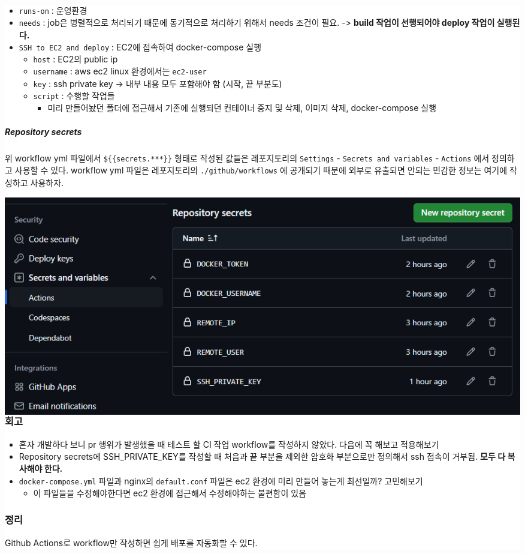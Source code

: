   ```
  ```

  - `runs-on` : 운영환경
  - `needs` : job은 병렬적으로 처리되기 때문에 동기적으로 처리하기 위해서 needs 조건이 필요. -> **build 작업이 선행되어야 deploy 작업이 실행된다.**
  - `SSH to EC2 and deploy` : EC2에 접속하여 docker-compose 실행
    - `host` : EC2의 public ip
    - `username` : aws ec2 linux 환경에서는 `ec2-user`
    - `key` : ssh private key -> 내부 내용 모두 포함해야 함 (시작, 끝 부분도)
    - `script` : 수행할 작업들
      - 미리 만들어놨던 폴더에 접근해서 기존에 실행되던 컨테이너 중지 및 삭제, 이미지 삭제, docker-compose 실행



##### Repository secrets

위 workflow yml 파일에서 `${{secrets.***}}` 형태로 작성된 값들은 레포지토리의 `Settings` - `Secrets and variables` - `Actions` 에서 정의하고 사용할 수 있다. workflow yml 파일은 레포지토리의 `./github/workflows` 에 공개되기 때문에 외부로 유출되면 안되는 민감한 정보는 여기에 작성하고 사용하자.

<img src="../images/image-20241119043803059.png" alt="image-20241119043803059"  align="left"/>



### 회고

- 혼자 개발하다 보니 pr 행위가 발생했을 때 테스트 할 CI 작업 workflow를 작성하지 않았다. 다음에 꼭 해보고 적용해보기
- Repository secrets에 SSH_PRIVATE_KEY를 작성할 때 처음과 끝 부분을 제외한 암호화 부분으로만 정의해서 ssh 접속이 거부됨. **모두 다 복사해야 한다.**
- `docker-compose.yml` 파일과 nginx의 `default.conf` 파일은 ec2 환경에 미리 만들어 놓는게 최선일까? 고민해보기
  - 이 파일들을 수정해야한다면 ec2 환경에 접근해서 수정해야하는 불편함이 있음



### 정리

Github Actions로 workflow만 작성하면 쉽게 배포를 자동화할 수 있다.